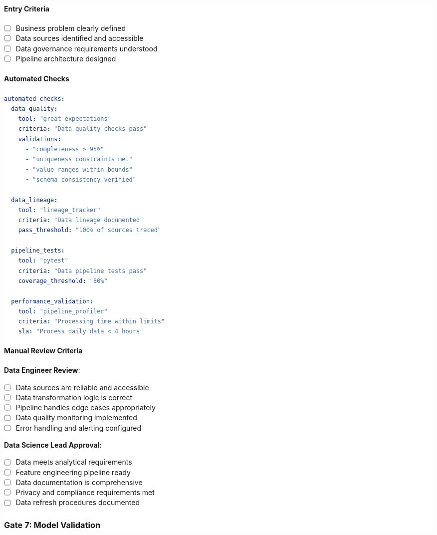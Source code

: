 #### Entry Criteria
- [ ] Business problem clearly defined
- [ ] Data sources identified and accessible
- [ ] Data governance requirements understood
- [ ] Pipeline architecture designed

#### Automated Checks
```yaml
automated_checks:
  data_quality:
    tool: "great_expectations"
    criteria: "Data quality checks pass"
    validations:
      - "completeness > 95%"
      - "uniqueness constraints met"
      - "value ranges within bounds"
      - "schema consistency verified"

  data_lineage:
    tool: "lineage_tracker"
    criteria: "Data lineage documented"
    pass_threshold: "100% of sources traced"

  pipeline_tests:
    tool: "pytest"
    criteria: "Data pipeline tests pass"
    coverage_threshold: "80%"

  performance_validation:
    tool: "pipeline_profiler"
    criteria: "Processing time within limits"
    sla: "Process daily data < 4 hours"
```

#### Manual Review Criteria

**Data Engineer Review**:
- [ ] Data sources are reliable and accessible
- [ ] Data transformation logic is correct
- [ ] Pipeline handles edge cases appropriately
- [ ] Data quality monitoring implemented
- [ ] Error handling and alerting configured

**Data Science Lead Approval**:
- [ ] Data meets analytical requirements
- [ ] Feature engineering pipeline ready
- [ ] Data documentation is comprehensive
- [ ] Privacy and compliance requirements met
- [ ] Data refresh procedures documented

### Gate 7: Model Validation
